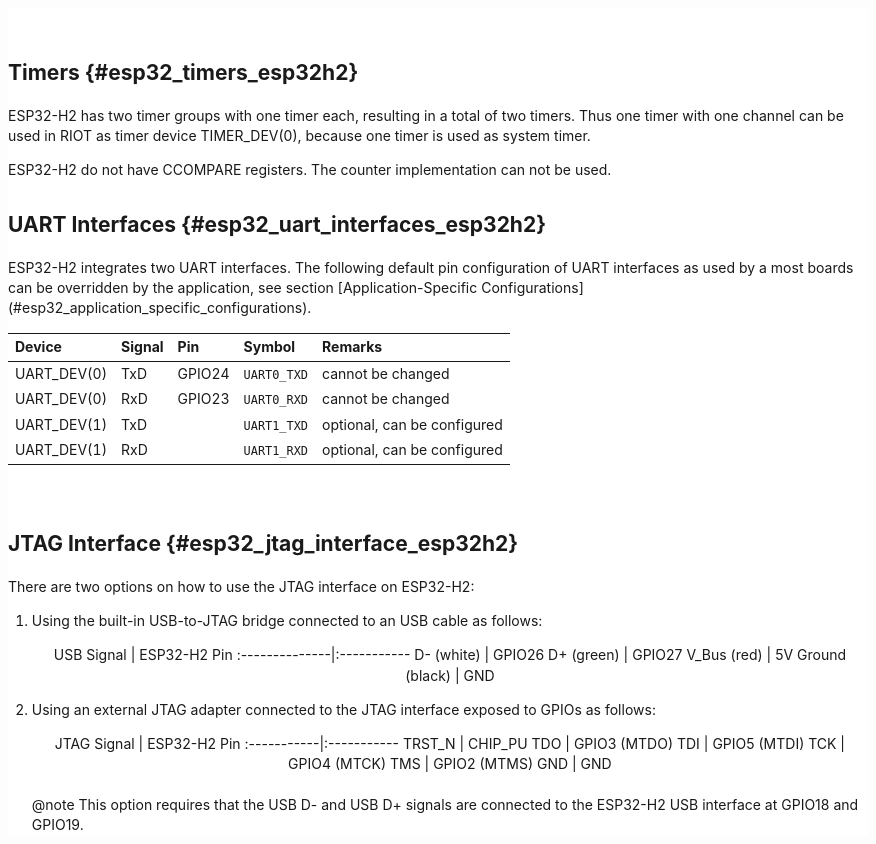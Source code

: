 </center><br>

## Timers {#esp32_timers_esp32h2}

ESP32-H2 has two timer groups with one timer each, resulting in a total of
two timers. Thus one timer with one channel can be used in RIOT
as timer device TIMER_DEV(0), because one timer is used as system timer.

ESP32-H2 do not have CCOMPARE registers. The counter implementation can not
be used.

## UART Interfaces {#esp32_uart_interfaces_esp32h2}

ESP32-H2 integrates two UART interfaces. The following default pin
configuration of UART interfaces as used by a most boards can be overridden
by the application, see section [Application-Specific Configurations]
(#esp32_application_specific_configurations).

<center>

Device      |Signal|Pin     |Symbol      |Remarks
:-----------|:-----|:-------|:-----------|:----------------
UART_DEV(0) | TxD  | GPIO24 |`UART0_TXD` | cannot be changed
UART_DEV(0) | RxD  | GPIO23 |`UART0_RXD` | cannot be changed
UART_DEV(1) | TxD  |        |`UART1_TXD` | optional, can be configured
UART_DEV(1) | RxD  |        |`UART1_RXD` | optional, can be configured

</center><br>

## JTAG Interface {#esp32_jtag_interface_esp32h2}

There are two options on how to use the JTAG interface on ESP32-H2:

1.  Using the built-in USB-to-JTAG bridge connected to an USB cable as follows:
    <center>
    USB Signal     | ESP32-H2 Pin
    :--------------|:-----------
    D- (white)     | GPIO26
    D+ (green)     | GPIO27
    V_Bus (red)    | 5V
    Ground (black) | GND
    </center>

2.  Using an external JTAG adapter connected to the JTAG interface exposed
    to GPIOs as follows:
    <center>
    JTAG Signal | ESP32-H2 Pin
    :-----------|:-----------
    TRST_N      | CHIP_PU
    TDO         | GPIO3 (MTDO)
    TDI         | GPIO5 (MTDI)
    TCK         | GPIO4 (MTCK)
    TMS         | GPIO2 (MTMS)
    GND         | GND
    </center><br>
    @note This option requires that the USB D- and USB D+ signals are connected
          to the ESP32-H2 USB interface at GPIO18 and GPIO19.
